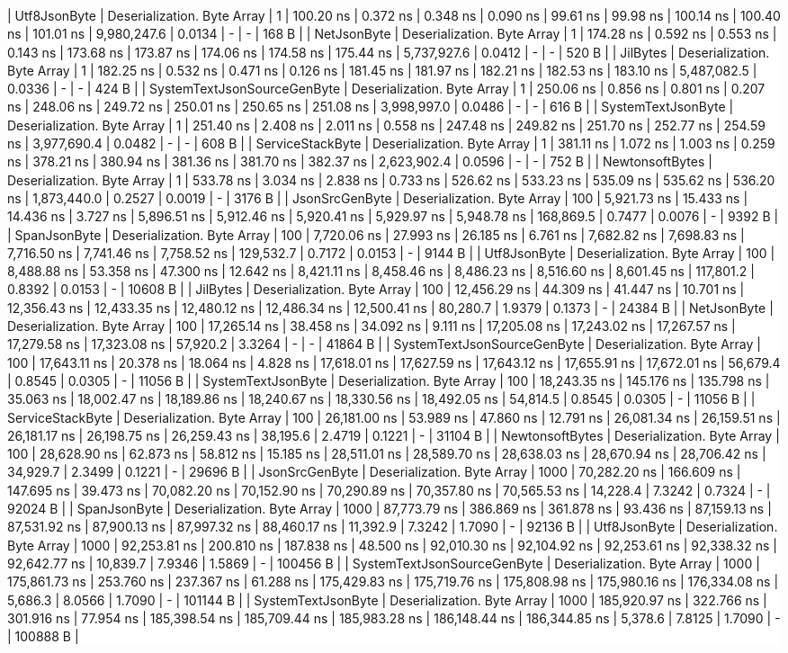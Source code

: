 | Utf8JsonByte                  | Deserialization. Byte Array | 1              |     100.20 ns |     0.372 ns |     0.348 ns |   0.090 ns |      99.61 ns |      99.98 ns |     100.14 ns |     100.40 ns |     101.01 ns |  9,980,247.6 |  0.0134 |       - |       - |     168 B |
| NetJsonByte                   | Deserialization. Byte Array | 1              |     174.28 ns |     0.592 ns |     0.553 ns |   0.143 ns |     173.68 ns |     173.87 ns |     174.06 ns |     174.58 ns |     175.44 ns |  5,737,927.6 |  0.0412 |       - |       - |     520 B |
| JilBytes                      | Deserialization. Byte Array | 1              |     182.25 ns |     0.532 ns |     0.471 ns |   0.126 ns |     181.45 ns |     181.97 ns |     182.21 ns |     182.53 ns |     183.10 ns |  5,487,082.5 |  0.0336 |       - |       - |     424 B |
| SystemTextJsonSourceGenByte   | Deserialization. Byte Array | 1              |     250.06 ns |     0.856 ns |     0.801 ns |   0.207 ns |     248.06 ns |     249.72 ns |     250.01 ns |     250.65 ns |     251.08 ns |  3,998,997.0 |  0.0486 |       - |       - |     616 B |
| SystemTextJsonByte            | Deserialization. Byte Array | 1              |     251.40 ns |     2.408 ns |     2.011 ns |   0.558 ns |     247.48 ns |     249.82 ns |     251.70 ns |     252.77 ns |     254.59 ns |  3,977,690.4 |  0.0482 |       - |       - |     608 B |
| ServiceStackByte              | Deserialization. Byte Array | 1              |     381.11 ns |     1.072 ns |     1.003 ns |   0.259 ns |     378.21 ns |     380.94 ns |     381.36 ns |     381.70 ns |     382.37 ns |  2,623,902.4 |  0.0596 |       - |       - |     752 B |
| NewtonsoftBytes               | Deserialization. Byte Array | 1              |     533.78 ns |     3.034 ns |     2.838 ns |   0.733 ns |     526.62 ns |     533.23 ns |     535.09 ns |     535.62 ns |     536.20 ns |  1,873,440.0 |  0.2527 |  0.0019 |       - |    3176 B |
| JsonSrcGenByte                | Deserialization. Byte Array | 100            |   5,921.73 ns |    15.433 ns |    14.436 ns |   3.727 ns |   5,896.51 ns |   5,912.46 ns |   5,920.41 ns |   5,929.97 ns |   5,948.78 ns |    168,869.5 |  0.7477 |  0.0076 |       - |    9392 B |
| SpanJsonByte                  | Deserialization. Byte Array | 100            |   7,720.06 ns |    27.993 ns |    26.185 ns |   6.761 ns |   7,682.82 ns |   7,698.83 ns |   7,716.50 ns |   7,741.46 ns |   7,758.52 ns |    129,532.7 |  0.7172 |  0.0153 |       - |    9144 B |
| Utf8JsonByte                  | Deserialization. Byte Array | 100            |   8,488.88 ns |    53.358 ns |    47.300 ns |  12.642 ns |   8,421.11 ns |   8,458.46 ns |   8,486.23 ns |   8,516.60 ns |   8,601.45 ns |    117,801.2 |  0.8392 |  0.0153 |       - |   10608 B |
| JilBytes                      | Deserialization. Byte Array | 100            |  12,456.29 ns |    44.309 ns |    41.447 ns |  10.701 ns |  12,356.43 ns |  12,433.35 ns |  12,480.12 ns |  12,486.34 ns |  12,500.41 ns |     80,280.7 |  1.9379 |  0.1373 |       - |   24384 B |
| NetJsonByte                   | Deserialization. Byte Array | 100            |  17,265.14 ns |    38.458 ns |    34.092 ns |   9.111 ns |  17,205.08 ns |  17,243.02 ns |  17,267.57 ns |  17,279.58 ns |  17,323.08 ns |     57,920.2 |  3.3264 |       - |       - |   41864 B |
| SystemTextJsonSourceGenByte   | Deserialization. Byte Array | 100            |  17,643.11 ns |    20.378 ns |    18.064 ns |   4.828 ns |  17,618.01 ns |  17,627.59 ns |  17,643.12 ns |  17,655.91 ns |  17,672.01 ns |     56,679.4 |  0.8545 |  0.0305 |       - |   11056 B |
| SystemTextJsonByte            | Deserialization. Byte Array | 100            |  18,243.35 ns |   145.176 ns |   135.798 ns |  35.063 ns |  18,002.47 ns |  18,189.86 ns |  18,240.67 ns |  18,330.56 ns |  18,492.05 ns |     54,814.5 |  0.8545 |  0.0305 |       - |   11056 B |
| ServiceStackByte              | Deserialization. Byte Array | 100            |  26,181.00 ns |    53.989 ns |    47.860 ns |  12.791 ns |  26,081.34 ns |  26,159.51 ns |  26,181.17 ns |  26,198.75 ns |  26,259.43 ns |     38,195.6 |  2.4719 |  0.1221 |       - |   31104 B |
| NewtonsoftBytes               | Deserialization. Byte Array | 100            |  28,628.90 ns |    62.873 ns |    58.812 ns |  15.185 ns |  28,511.01 ns |  28,589.70 ns |  28,638.03 ns |  28,670.94 ns |  28,706.42 ns |     34,929.7 |  2.3499 |  0.1221 |       - |   29696 B |
| JsonSrcGenByte                | Deserialization. Byte Array | 1000           |  70,282.20 ns |   166.609 ns |   147.695 ns |  39.473 ns |  70,082.20 ns |  70,152.90 ns |  70,290.89 ns |  70,357.80 ns |  70,565.53 ns |     14,228.4 |  7.3242 |  0.7324 |       - |   92024 B |
| SpanJsonByte                  | Deserialization. Byte Array | 1000           |  87,773.79 ns |   386.869 ns |   361.878 ns |  93.436 ns |  87,159.13 ns |  87,531.92 ns |  87,900.13 ns |  87,997.32 ns |  88,460.17 ns |     11,392.9 |  7.3242 |  1.7090 |       - |   92136 B |
| Utf8JsonByte                  | Deserialization. Byte Array | 1000           |  92,253.81 ns |   200.810 ns |   187.838 ns |  48.500 ns |  92,010.30 ns |  92,104.92 ns |  92,253.61 ns |  92,338.32 ns |  92,642.77 ns |     10,839.7 |  7.9346 |  1.5869 |       - |  100456 B |
| SystemTextJsonSourceGenByte   | Deserialization. Byte Array | 1000           | 175,861.73 ns |   253.760 ns |   237.367 ns |  61.288 ns | 175,429.83 ns | 175,719.76 ns | 175,808.98 ns | 175,980.16 ns | 176,334.08 ns |      5,686.3 |  8.0566 |  1.7090 |       - |  101144 B |
| SystemTextJsonByte            | Deserialization. Byte Array | 1000           | 185,920.97 ns |   322.766 ns |   301.916 ns |  77.954 ns | 185,398.54 ns | 185,709.44 ns | 185,983.28 ns | 186,148.44 ns | 186,344.85 ns |      5,378.6 |  7.8125 |  1.7090 |       - |  100888 B |